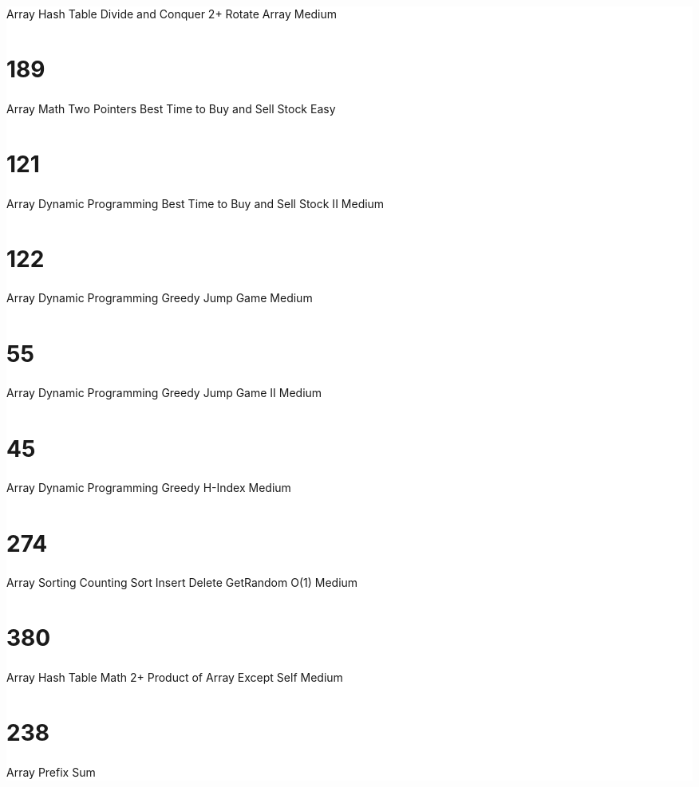 Array
Hash Table
Divide and Conquer
2+
Rotate Array
Medium
# 189
Array
Math
Two Pointers
Best Time to Buy and Sell Stock
Easy
# 121
Array
Dynamic Programming
Best Time to Buy and Sell Stock II
Medium
# 122
Array
Dynamic Programming
Greedy
Jump Game
Medium
# 55
Array
Dynamic Programming
Greedy
Jump Game II
Medium
# 45
Array
Dynamic Programming
Greedy
H-Index
Medium
# 274
Array
Sorting
Counting Sort
Insert Delete GetRandom O(1)
Medium
# 380
Array
Hash Table
Math
2+
Product of Array Except Self
Medium
# 238
Array
Prefix Sum